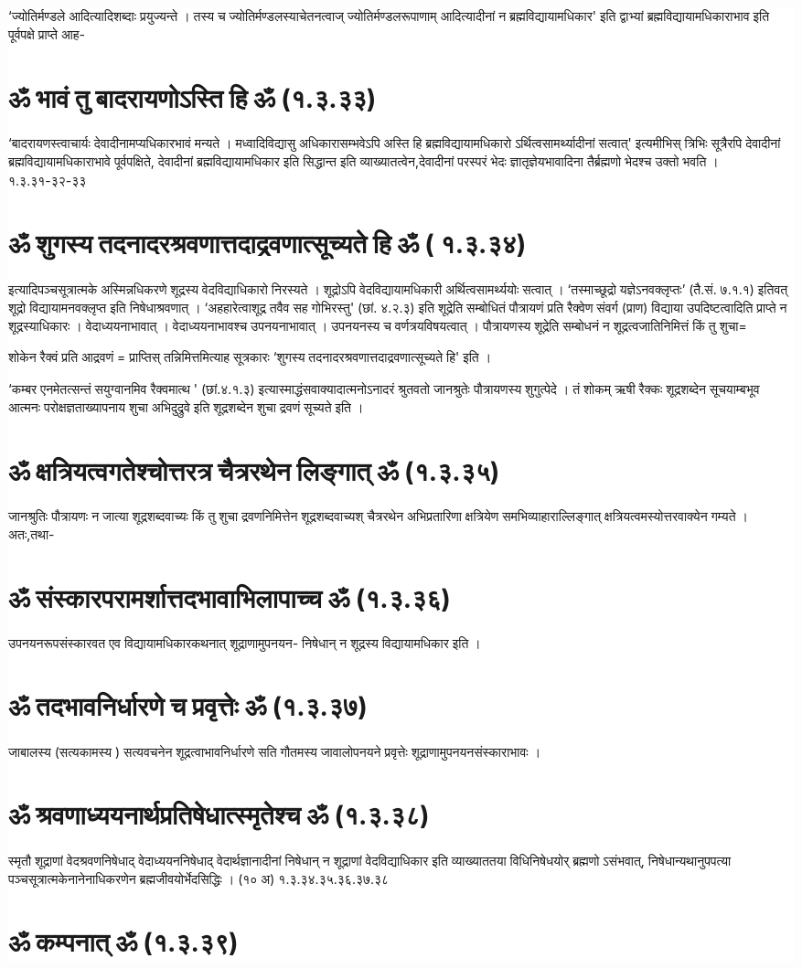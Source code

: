 ‘ज्योतिर्मण्डले आदित्यादिशब्दाः प्रयुज्यन्ते । तस्य च ज्योतिर्मण्डलस्याचेतनत्वाज् ज्योतिर्मण्डलरूपाणाम् आदित्यादीनां न ब्रह्मविद्यायामधिकार' इति द्वाभ्यां ब्रह्मविद्यायामधिकाराभाव इति पूर्वपक्षे प्राप्ते आह-

# ॐ भावं तु बादरायणोऽस्ति हि ॐ (१.३.३३)

‘बादरायणस्त्वाचार्यः देवादीनामप्यधिकारभावं मन्यते । मध्वादिविद्यासु अधिकारासम्भवेऽपि अस्ति हि ब्रह्मविद्यायामधिकारो ऽर्थित्वसामर्थ्यादीनां सत्वात्' इत्यमीभिस् त्रिभिः सूत्रैरपि देवादीनां ब्रह्मविद्यायामधिकाराभावे पूर्वपक्षिते, देवादीनां ब्रह्मविद्यायामधिकार इति सिद्धान्त इति व्याख्यातत्वेन,देवादीनां परस्परं भेदः ज्ञातृज्ञेयभावादिना तैर्ब्रह्मणो भेदश्च उक्तो भवति । १.३.३१-३२-३३

# ॐ शुगस्य तदनादरश्रवणात्तदाद्रवणात्सूच्यते हि ॐ ( १.३.३४) 

इत्यादिपञ्चसूत्रात्मके अस्मिन्नधिकरणे शूद्रस्य वेदविद्याधिकारो निरस्यते । शूद्रोऽपि वेदविद्यायामधिकारी अर्थित्वसामर्थ्ययोः सत्वात् । ‘तस्माच्छूद्रो यज्ञेऽनवक्लृप्तः’ (तै.सं. ७.१.१) इतिवत् शूद्रो विद्यायामनवक्लृप्त इति निषेधाश्रवणात् । ‘अहहारेत्वाशूद्र तवैव सह गोभिरस्तु' (छां. ४.२.३) इति शूद्रेति सम्बोधितं पौत्रायणं प्रति रैक्वेण संवर्ग (प्राण) विद्याया उपदिष्टत्वादिति प्राप्ते न शूद्रस्याधिकारः । वेदाध्ययनाभावात् । वेदाध्ययनाभावश्च उपनयनाभावात् । उपनयनस्य च वर्णत्रयविषयत्वात् । पौत्रायणस्य शूद्रेति सम्बोधनं न शूद्रत्वजातिनिमित्तं किं तु शुचा=

शोकेन रैक्वं प्रति आद्रवणं = प्राप्तिस् तन्निमित्तमित्याह सूत्रकारः ‘शुगस्य तदनादरश्रवणात्तदाद्रवणात्सूच्यते हि' इति ।

‘कम्बर एनमेतत्सन्तं सयुग्वानमिव रैक्वमात्थ ' (छां.४.१.३) इत्यास्माद्धंसवाक्यादात्मनोऽनादरं श्रुतवतो जानश्रुतेः पौत्रायणस्य शुगुत्पेदे । तं शोकम् ऋषी रैक्कः शूद्रशब्देन सूचयाम्बभूव आत्मनः परोक्षज्ञताख्यापनाय शुचा अभिदुद्रुवे इति शूद्रशब्देन शुचा द्रवणं सूच्यते इति ।

# ॐ क्षत्रियत्वगतेश्चोत्तरत्र चैत्ररथेन लिङ्गात् ॐ (१.३.३५) 

जानश्रुतिः पौत्रायणः न जात्या शूद्रशब्दवाच्यः किं तु शुचा द्रवणनिमित्तेन शूद्रशब्दवाच्यश् चैत्ररथेन अभिप्रतारिणा क्षत्रियेण समभिव्याहाराल्लिङ्गात् क्षत्रियत्वमस्योत्तरवाक्येन गम्यते । अतः,तथा-

# ॐ संस्कारपरामर्शात्तदभावाभिलापाच्च ॐ (१.३.३६) 

उपनयनरूपसंस्कारवत एव विद्यायामधिकारकथनात् शूद्राणामुपनयन- निषेधान् न शूद्रस्य विद्यायामधिकार इति ।

# ॐ तदभावनिर्धारणे च प्रवृत्तेः ॐ (१.३.३७) 

जाबालस्य (सत्यकामस्य ) सत्यवचनेन शूद्रत्वाभावनिर्धारणे सति गौतमस्य जावालोपनयने प्रवृत्तेः शूद्राणामुपनयनसंस्काराभावः ।

# ॐ श्रवणाध्ययनार्थप्रतिषेधात्स्मृतेश्च ॐ (१.३.३८) 

स्मृतौ शूद्राणां वेदश्रवणनिषेधाद् वेदाध्ययननिषेधाद् वेदार्थज्ञानादीनां निषेधान् न शूद्राणां वेदविद्याधिकार इति व्याख्याततया विधिनिषेधयोर् ब्रह्मणो ऽसंभवात्, निषेधान्यथानुपपत्या पञ्चसूत्रात्मकेनानेनाधिकरणेन ब्रह्मजीवयोर्भेदसिद्धिः । (१० अ) १.३.३४.३५.३६.३७.३८

# ॐ कम्पनात् ॐ (१.३.३९)
